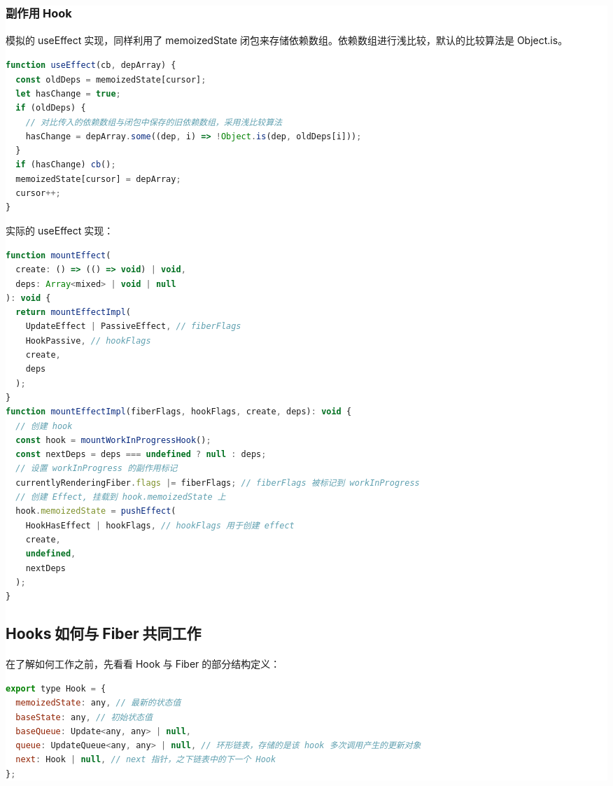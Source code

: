 ### 副作用 Hook​

模拟的 useEffect 实现，同样利用了 memoizedState 闭包来存储依赖数组。依赖数组进行浅比较，默认的比较算法是 Object.is。

```js
function useEffect(cb, depArray) {
  const oldDeps = memoizedState[cursor];
  let hasChange = true;
  if (oldDeps) {
    // 对比传入的依赖数组与闭包中保存的旧依赖数组，采用浅比较算法
    hasChange = depArray.some((dep, i) => !Object.is(dep, oldDeps[i]));
  }
  if (hasChange) cb();
  memoizedState[cursor] = depArray;
  cursor++;
}
```

实际的 useEffect 实现：

```js
function mountEffect(
  create: () => (() => void) | void,
  deps: Array<mixed> | void | null
): void {
  return mountEffectImpl(
    UpdateEffect | PassiveEffect, // fiberFlags
    HookPassive, // hookFlags
    create,
    deps
  );
}
function mountEffectImpl(fiberFlags, hookFlags, create, deps): void {
  // 创建 hook
  const hook = mountWorkInProgressHook();
  const nextDeps = deps === undefined ? null : deps;
  // 设置 workInProgress 的副作用标记
  currentlyRenderingFiber.flags |= fiberFlags; // fiberFlags 被标记到 workInProgress
  // 创建 Effect, 挂载到 hook.memoizedState 上
  hook.memoizedState = pushEffect(
    HookHasEffect | hookFlags, // hookFlags 用于创建 effect
    create,
    undefined,
    nextDeps
  );
}
```

## Hooks 如何与 Fiber 共同工作 ​

在了解如何工作之前，先看看 Hook 与 Fiber 的部分结构定义：

```js
export type Hook = {
  memoizedState: any, // 最新的状态值
  baseState: any, // 初始状态值
  baseQueue: Update<any, any> | null,
  queue: UpdateQueue<any, any> | null, // 环形链表，存储的是该 hook 多次调用产生的更新对象
  next: Hook | null, // next 指针，之下链表中的下一个 Hook
};
```
